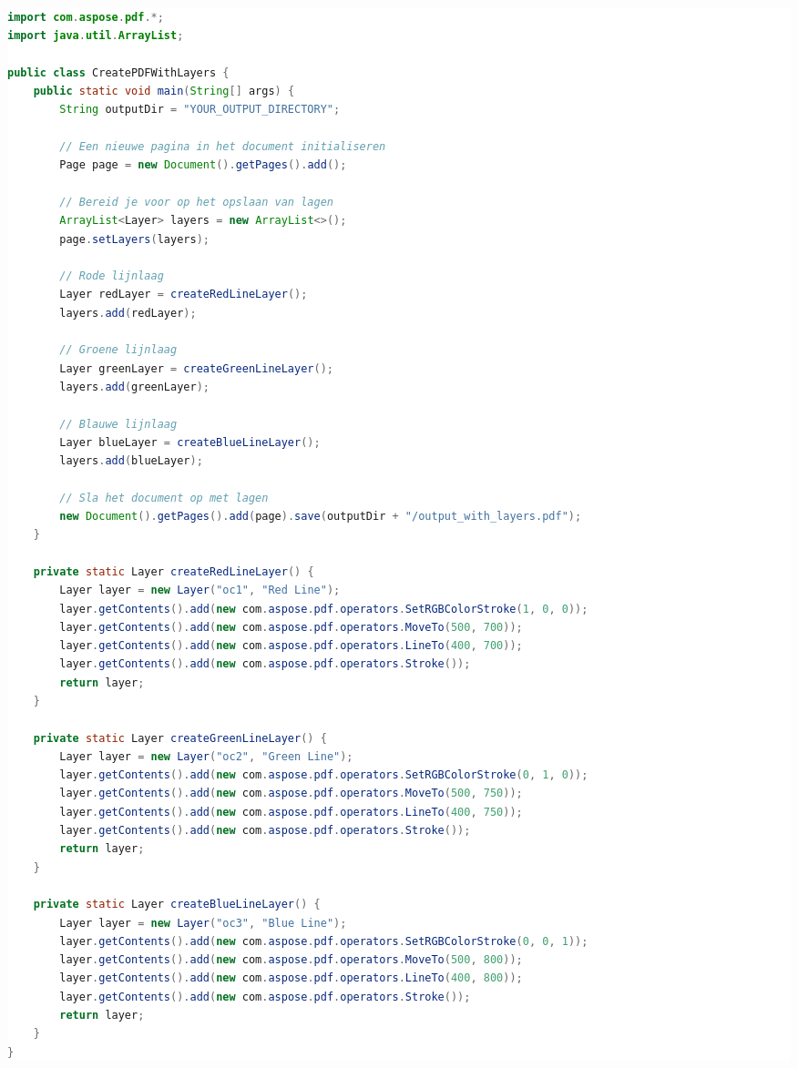 ```java
import com.aspose.pdf.*;
import java.util.ArrayList;

public class CreatePDFWithLayers {
    public static void main(String[] args) {
        String outputDir = "YOUR_OUTPUT_DIRECTORY";

        // Een nieuwe pagina in het document initialiseren
        Page page = new Document().getPages().add();
        
        // Bereid je voor op het opslaan van lagen
        ArrayList<Layer> layers = new ArrayList<>();
        page.setLayers(layers);

        // Rode lijnlaag
        Layer redLayer = createRedLineLayer();
        layers.add(redLayer);

        // Groene lijnlaag
        Layer greenLayer = createGreenLineLayer();
        layers.add(greenLayer);
        
        // Blauwe lijnlaag
        Layer blueLayer = createBlueLineLayer();
        layers.add(blueLayer);

        // Sla het document op met lagen
        new Document().getPages().add(page).save(outputDir + "/output_with_layers.pdf");
    }

    private static Layer createRedLineLayer() {
        Layer layer = new Layer("oc1", "Red Line");
        layer.getContents().add(new com.aspose.pdf.operators.SetRGBColorStroke(1, 0, 0));
        layer.getContents().add(new com.aspose.pdf.operators.MoveTo(500, 700));
        layer.getContents().add(new com.aspose.pdf.operators.LineTo(400, 700));
        layer.getContents().add(new com.aspose.pdf.operators.Stroke());
        return layer;
    }

    private static Layer createGreenLineLayer() {
        Layer layer = new Layer("oc2", "Green Line");
        layer.getContents().add(new com.aspose.pdf.operators.SetRGBColorStroke(0, 1, 0));
        layer.getContents().add(new com.aspose.pdf.operators.MoveTo(500, 750));
        layer.getContents().add(new com.aspose.pdf.operators.LineTo(400, 750));
        layer.getContents().add(new com.aspose.pdf.operators.Stroke());
        return layer;
    }

    private static Layer createBlueLineLayer() {
        Layer layer = new Layer("oc3", "Blue Line");
        layer.getContents().add(new com.aspose.pdf.operators.SetRGBColorStroke(0, 0, 1));
        layer.getContents().add(new com.aspose.pdf.operators.MoveTo(500, 800));
        layer.getContents().add(new com.aspose.pdf.operators.LineTo(400, 800));
        layer.getContents().add(new com.aspose.pdf.operators.Stroke());
        return layer;
    }
}
```
